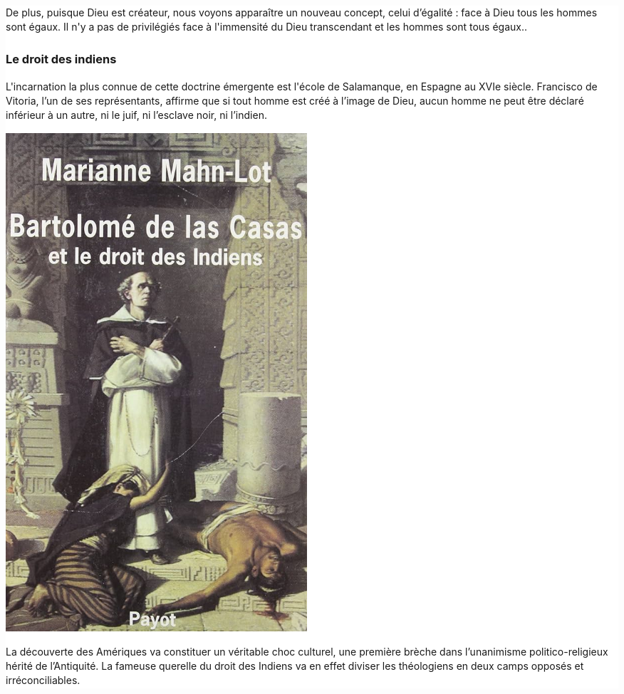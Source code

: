 De plus, puisque Dieu est créateur, nous voyons apparaître un nouveau concept, celui d’égalité : face à Dieu tous les hommes sont égaux. Il n'y a pas de privilégiés face à l'immensité du Dieu transcendant et les hommes sont tous égaux..

### Le droit des indiens

L'incarnation la plus connue de cette doctrine émergente est l'école de Salamanque, en Espagne au XVIe siècle. Francisco de Vitoria, l’un de ses représentants, affirme que si tout homme est créé à l’image de Dieu, aucun homme ne peut être déclaré inférieur à un autre, ni le juif, ni l’esclave noir, ni l’indien.

![image](assets\3\img-042.webp)

La découverte des Amériques va constituer un véritable choc culturel, une première brèche dans l’unanimisme politico-religieux hérité de l’Antiquité. La fameuse querelle du droit des Indiens va en effet diviser les théologiens en deux camps opposés et irréconciliables.
